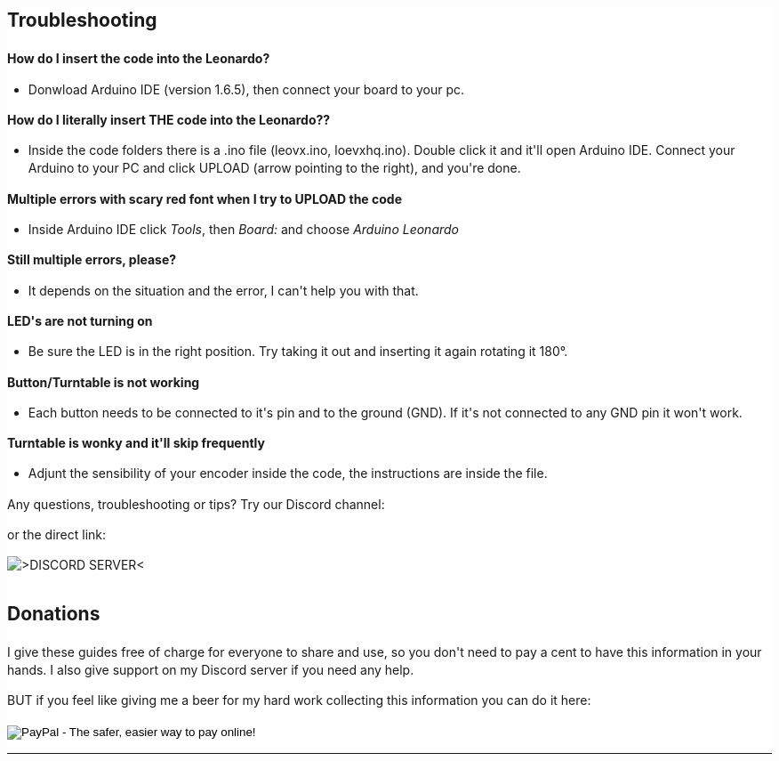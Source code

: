 ## Troubleshooting

**How do I insert the code into the Leonardo?**
* Donwload Arduino IDE (version 1.6.5), then connect your board to your pc.

**How do I literally insert THE code into the Leonardo??**
* Inside the code folders there is a .ino file (leovx.ino, loevxhq.ino). Double click it and it'll open Arduino IDE. Connect your Arduino to your PC and click UPLOAD (arrow pointing to the right), and you're done.

**Multiple errors with scary red font when I try to UPLOAD the code**
* Inside Arduino IDE click *Tools*, then *Board:* and choose *Arduino Leonardo*

**Still multiple errors, please?**
* It depends on the situation and the error, I can't help you with that.

**LED's are not turning on**
* Be sure the LED is in the right position. Try taking it out and inserting it again rotating it 180°.

**Button/Turntable is not working**
* Each button needs to be connected to it's pin and to the ground (GND). If it's not connected to any GND pin it won't work. 

**Turntable is wonky and it'll skip frequently**
* Adjunt the sensibility of your encoder inside the code, the instructions are inside the file.


Any questions, troubleshooting or tips? Try our Discord channel:

<iframe src="https://discordapp.com/widget?id=101851954677837824&theme=dark" width="350" height="200" allowtransparency="true" frameborder="0"></iframe>

or the direct link:

![>DISCORD SERVER<](https://discord.gg/fknwz8s)

## Donations

I give these guides free of charge for everyone to share and use, so you don't need to pay a cent to have this information in your hands. I also give support on my Discord server if you need any help.

BUT if you feel like giving me a beer for my hard work collecting this information you can do it here:
<form action="https://www.paypal.com/cgi-bin/webscr" method="post" target="_top">
<input type="hidden" name="cmd" value="_s-xclick">
<input type="hidden" name="hosted_button_id" value="ULNDLKTWFE8HC">
<input type="image" src="https://www.paypalobjects.com/en_US/i/btn/btn_donate_LG.gif" border="0" name="submit" alt="PayPal - The safer, easier way to pay online!">
<img alt="" border="0" src="https://www.paypalobjects.com/es_XC/i/scr/pixel.gif" width="1" height="1">
</form>

--------

<script async src="https://www.googletagmanager.com/gtag/js?id=UA-107694000-1"></script>
<script>
  window.dataLayer = window.dataLayer || [];
  function gtag(){dataLayer.push(arguments);}
  gtag('js', new Date());

  gtag('config', 'UA-107694000-1');
</script>
